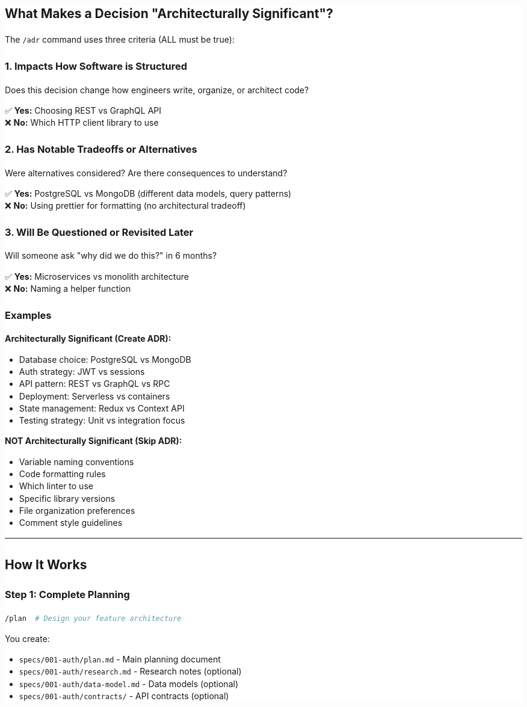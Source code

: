 
## What Makes a Decision "Architecturally Significant"?

The `/adr` command uses three criteria (ALL must be true):

### 1. Impacts How Software is Structured
Does this decision change how engineers write, organize, or architect code?

✅ **Yes:** Choosing REST vs GraphQL API  
❌ **No:** Which HTTP client library to use

### 2. Has Notable Tradeoffs or Alternatives
Were alternatives considered? Are there consequences to understand?

✅ **Yes:** PostgreSQL vs MongoDB (different data models, query patterns)  
❌ **No:** Using prettier for formatting (no architectural tradeoff)

### 3. Will Be Questioned or Revisited Later
Will someone ask "why did we do this?" in 6 months?

✅ **Yes:** Microservices vs monolith architecture  
❌ **No:** Naming a helper function

### Examples

**Architecturally Significant (Create ADR):**
- Database choice: PostgreSQL vs MongoDB
- Auth strategy: JWT vs sessions
- API pattern: REST vs GraphQL vs RPC
- Deployment: Serverless vs containers
- State management: Redux vs Context API
- Testing strategy: Unit vs integration focus

**NOT Architecturally Significant (Skip ADR):**
- Variable naming conventions
- Code formatting rules
- Which linter to use
- Specific library versions
- File organization preferences
- Comment style guidelines

---

## How It Works

### Step 1: Complete Planning

```bash
/plan  # Design your feature architecture
```

You create:
- `specs/001-auth/plan.md` - Main planning document
- `specs/001-auth/research.md` - Research notes (optional)
- `specs/001-auth/data-model.md` - Data models (optional)
- `specs/001-auth/contracts/` - API contracts (optional)

